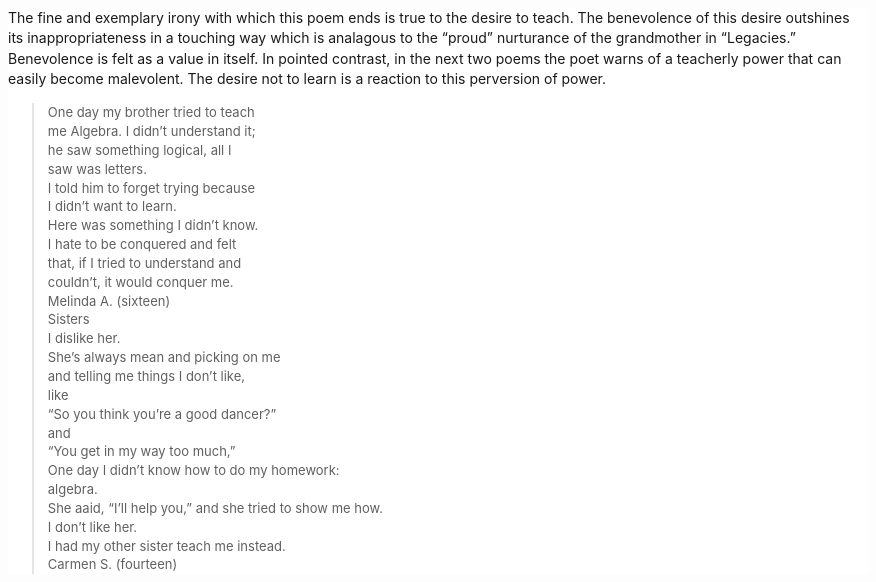 The fine and exemplary irony with which this poem ends is true to the desire to teach. The benevolence of this desire outshines its inappropriateness in a touching way which is analagous to the “proud” nurturance of the grandmother in “Legacies.” Benevolence is felt as a value in itself. In pointed contrast, in the next two poems the poet warns of a teacherly power that can easily become malevolent. The desire not to learn is a reaction to this perversion of power.
<blockquote>
<dl>
<font size="-1">
<dt>
One day my brother tried to teach
<dt>
me Algebra. I didn’t understand it;
<dt>
he saw something logical, all I
<dt>
saw was letters.
<dt>
I told him to forget trying because
<dt>
I didn’t want to learn.
<dt>
Here was something I didn’t know.
<dt>
I hate to be conquered and felt
<dt>
that, if I tried to understand and
<dt>
couldn’t, it would conquer me.
<dt>
<dt>
Melinda A. (sixteen)
<dt>
<dt>
<dt>
Sisters
<dt>
I dislike her.
<dt>
She’s always mean and picking on me
<dt>
and telling me things I don’t like,
<dt>
like
<dt>
“So you think you’re a good dancer?”
<dt>
and
<dt>
“You get in my way too much,”
<dt>
One day I didn’t know how to do my homework:
<dt>
algebra.
<dt>
She aaid, “I’ll help you,” and she tried to show me how.
<dt>
I don’t like her.
<dt>
I had my other sister teach me instead.
<dt>
<dt>
Carmen S. (fourteen)
<dt>
<dt>